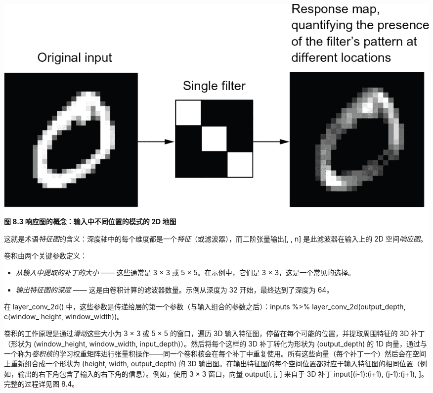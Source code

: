 ![图像](img/f0225-01.jpg)

**图 8.3 响应图的概念：输入中不同位置的模式的 2D 地图**

这就是术语*特征图*的含义：深度轴中的每个维度都是一个*特征*（或滤波器），而二阶张量输出[, , n] 是此滤波器在输入上的 2D 空间*响应图*。

卷积由两个关键参数定义：

+   *从输入中提取的补丁的大小* —— 这些通常是 3 × 3 或 5 × 5。在示例中，它们是 3 × 3，这是一个常见的选择。

+   *输出特征图的深度* —— 这是由卷积计算的滤波器数量。示例从深度为 32 开始，最终达到了深度为 64。

在 layer_conv_2d() 中，这些参数是传递给层的第一个参数（与输入组合的参数之后）：inputs %>% layer_conv_2d(output_depth, c(window_ height, window_width))。

卷积的工作原理是通过*滑动*这些大小为 3 × 3 或 5 × 5 的窗口，遍历 3D 输入特征图，停留在每个可能的位置，并提取周围特征的 3D 补丁（形状为 (window_height, window_width, input_depth)）。然后将每个这样的 3D 补丁转化为形状为 (output_depth) 的 1D 向量，通过与一个称为*卷积核*的学习权重矩阵进行张量积操作——同一个卷积核会在每个补丁中重复使用。所有这些向量（每个补丁一个）然后会在空间上重新组合成一个形状为 (height, width, output_depth) 的 3D 输出图。在输出特征图的每个空间位置都对应于输入特征图的相同位置（例如，输出的右下角包含了输入的右下角的信息）。例如，使用 3 × 3 窗口，向量 output[i, j, ] 来自于 3D 补丁 input[(i-1):(i+1), (j-1):(j+1), ]。完整的过程详见图 8.4。
